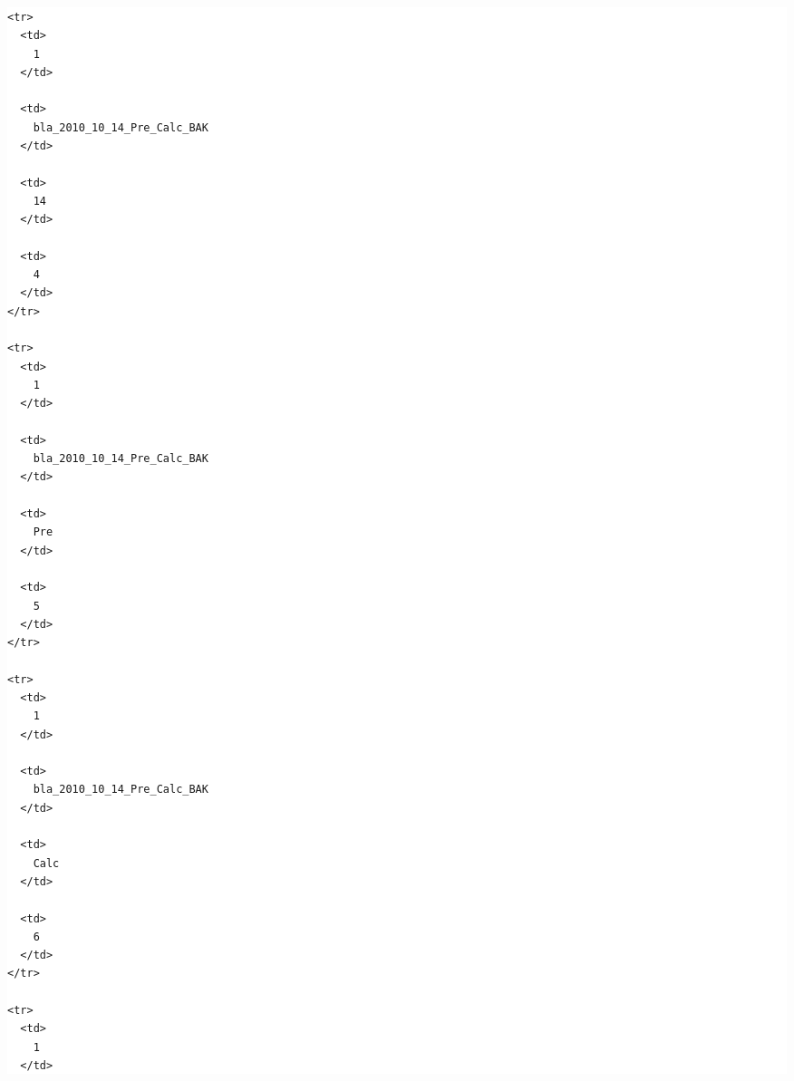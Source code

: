     <tr>
      <td>
        1
      </td>
      
      <td>
        bla_2010_10_14_Pre_Calc_BAK
      </td>
      
      <td>
        14
      </td>
      
      <td>
        4
      </td>
    </tr>
    
    <tr>
      <td>
        1
      </td>
      
      <td>
        bla_2010_10_14_Pre_Calc_BAK
      </td>
      
      <td>
        Pre
      </td>
      
      <td>
        5
      </td>
    </tr>
    
    <tr>
      <td>
        1
      </td>
      
      <td>
        bla_2010_10_14_Pre_Calc_BAK
      </td>
      
      <td>
        Calc
      </td>
      
      <td>
        6
      </td>
    </tr>
    
    <tr>
      <td>
        1
      </td>
      